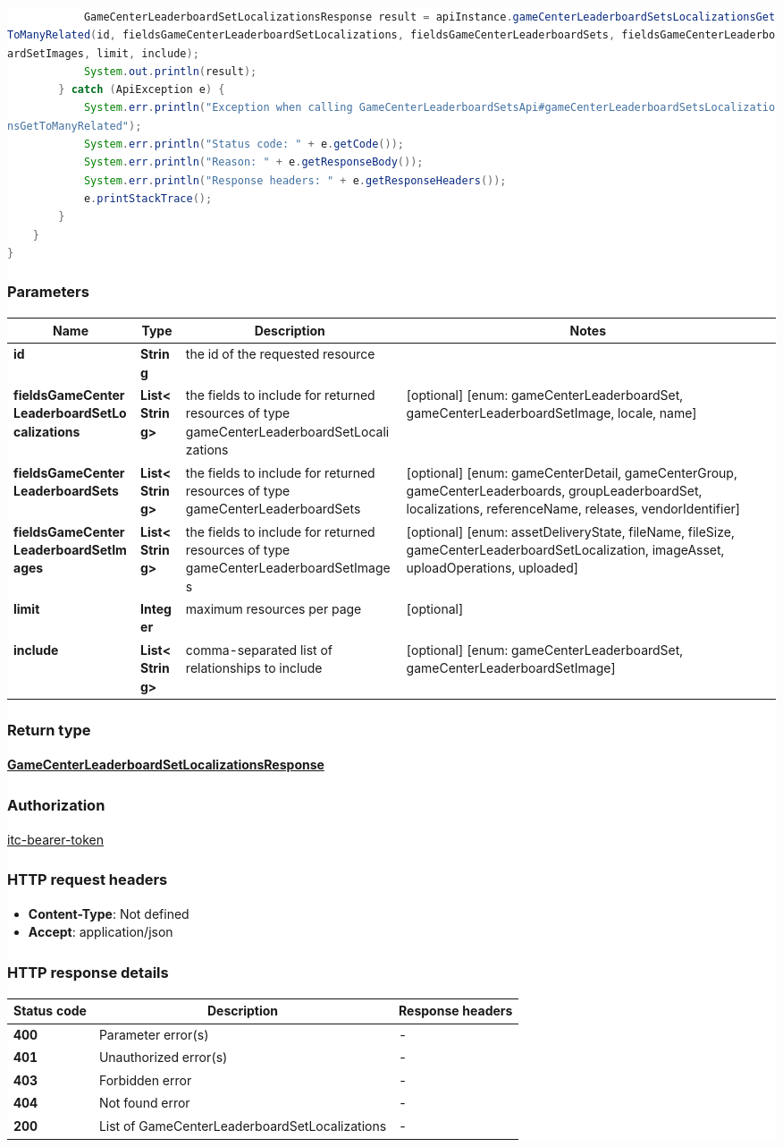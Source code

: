 ```java
            GameCenterLeaderboardSetLocalizationsResponse result = apiInstance.gameCenterLeaderboardSetsLocalizationsGetToManyRelated(id, fieldsGameCenterLeaderboardSetLocalizations, fieldsGameCenterLeaderboardSets, fieldsGameCenterLeaderboardSetImages, limit, include);
            System.out.println(result);
        } catch (ApiException e) {
            System.err.println("Exception when calling GameCenterLeaderboardSetsApi#gameCenterLeaderboardSetsLocalizationsGetToManyRelated");
            System.err.println("Status code: " + e.getCode());
            System.err.println("Reason: " + e.getResponseBody());
            System.err.println("Response headers: " + e.getResponseHeaders());
            e.printStackTrace();
        }
    }
}
```

### Parameters


| Name | Type | Description  | Notes |
|------------- | ------------- | ------------- | -------------|
| **id** | **String**| the id of the requested resource | |
| **fieldsGameCenterLeaderboardSetLocalizations** | **List&lt;String&gt;**| the fields to include for returned resources of type gameCenterLeaderboardSetLocalizations | [optional] [enum: gameCenterLeaderboardSet, gameCenterLeaderboardSetImage, locale, name] |
| **fieldsGameCenterLeaderboardSets** | **List&lt;String&gt;**| the fields to include for returned resources of type gameCenterLeaderboardSets | [optional] [enum: gameCenterDetail, gameCenterGroup, gameCenterLeaderboards, groupLeaderboardSet, localizations, referenceName, releases, vendorIdentifier] |
| **fieldsGameCenterLeaderboardSetImages** | **List&lt;String&gt;**| the fields to include for returned resources of type gameCenterLeaderboardSetImages | [optional] [enum: assetDeliveryState, fileName, fileSize, gameCenterLeaderboardSetLocalization, imageAsset, uploadOperations, uploaded] |
| **limit** | **Integer**| maximum resources per page | [optional] |
| **include** | **List&lt;String&gt;**| comma-separated list of relationships to include | [optional] [enum: gameCenterLeaderboardSet, gameCenterLeaderboardSetImage] |

### Return type

[**GameCenterLeaderboardSetLocalizationsResponse**](GameCenterLeaderboardSetLocalizationsResponse.md)

### Authorization

[itc-bearer-token](../README.md#itc-bearer-token)

### HTTP request headers

- **Content-Type**: Not defined
- **Accept**: application/json

### HTTP response details
| Status code | Description | Response headers |
|-------------|-------------|------------------|
| **400** | Parameter error(s) |  -  |
| **401** | Unauthorized error(s) |  -  |
| **403** | Forbidden error |  -  |
| **404** | Not found error |  -  |
| **200** | List of GameCenterLeaderboardSetLocalizations |  -  |
